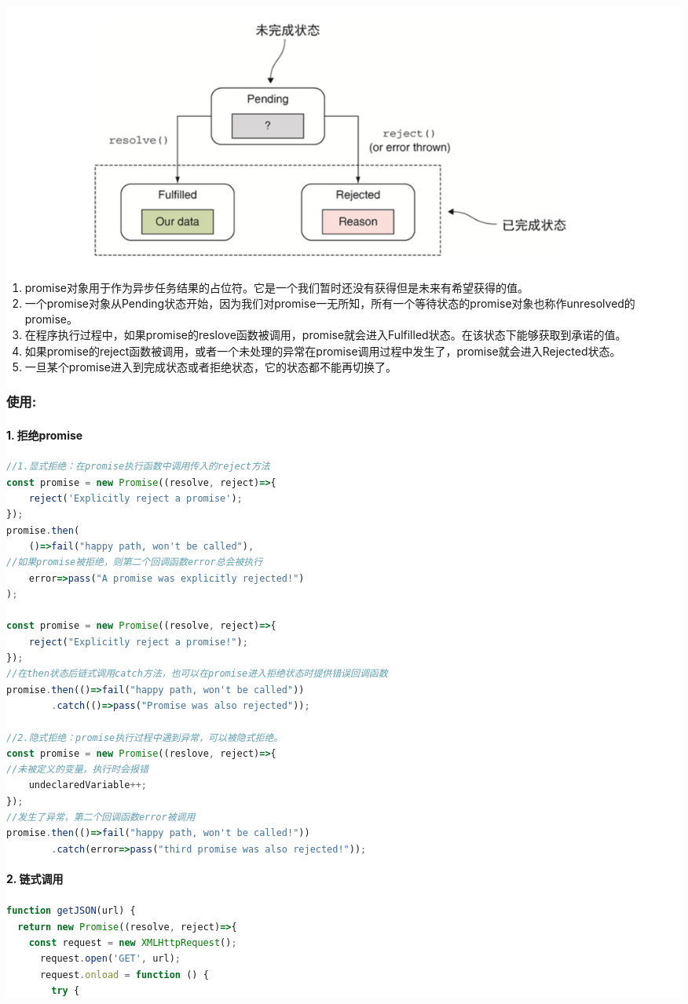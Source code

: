 ![](./img/js_29.png)

1. promise对象用于作为异步任务结果的占位符。它是一个我们暂时还没有获得但是未来有希望获得的值。
2. 一个promise对象从Pending状态开始，因为我们对promise一无所知，所有一个等待状态的promise对象也称作unresolved的promise。
3. 在程序执行过程中，如果promise的reslove函数被调用，promise就会进入Fulfilled状态。在该状态下能够获取到承诺的值。
4. 如果promise的reject函数被调用，或者一个未处理的异常在promise调用过程中发生了，promise就会进入Rejected状态。
5. 一旦某个promise进入到完成状态或者拒绝状态，它的状态都不能再切换了。

### 使用:

#### 1. 拒绝promise

```js
//1.显式拒绝：在promise执行函数中调用传入的reject方法
const promise = new Promise((resolve, reject)=>{
    reject('Explicitly reject a promise');
});
promise.then(
    ()=>fail("happy path, won't be called"),
//如果promise被拒绝，则第二个回调函数error总会被执行
    error=>pass("A promise was explicitly rejected!")
);

const promise = new Promise((resolve, reject)=>{
    reject("Explicitly reject a promise!");
});
//在then状态后链式调用catch方法，也可以在promise进入拒绝状态时提供错误回调函数
promise.then(()=>fail("happy path, won't be called"))
        .catch(()=>pass("Promise was also rejected"));

//2.隐式拒绝：promise执行过程中遇到异常，可以被隐式拒绝。
const promise = new Promise((reslove, reject)=>{
//未被定义的变量，执行时会报错
    undeclaredVariable++;
});
//发生了异常，第二个回调函数error被调用
promise.then(()=>fail("happy path, won't be called!"))
        .catch(error=>pass("third promise was also rejected!"));
```
#### 2. 链式调用
```js
function getJSON(url) {
  return new Promise((resolve, reject)=>{
    const request = new XMLHttpRequest();
      request.open('GET', url);
      request.onload = function () {
        try {
```
